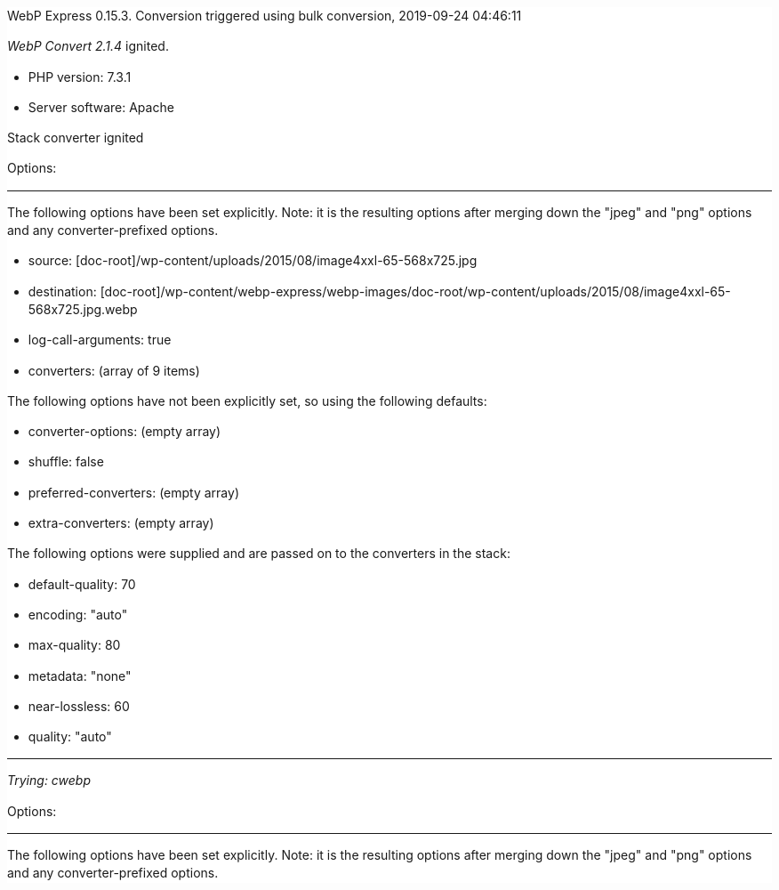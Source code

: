 WebP Express 0.15.3. Conversion triggered using bulk conversion, 2019-09-24 04:46:11


*WebP Convert 2.1.4*  ignited.

- PHP version: 7.3.1

- Server software: Apache


Stack converter ignited


Options:

------------

The following options have been set explicitly. Note: it is the resulting options after merging down the "jpeg" and "png" options and any converter-prefixed options.

- source: [doc-root]/wp-content/uploads/2015/08/image4xxl-65-568x725.jpg

- destination: [doc-root]/wp-content/webp-express/webp-images/doc-root/wp-content/uploads/2015/08/image4xxl-65-568x725.jpg.webp

- log-call-arguments: true

- converters: (array of 9 items)


The following options have not been explicitly set, so using the following defaults:

- converter-options: (empty array)

- shuffle: false

- preferred-converters: (empty array)

- extra-converters: (empty array)


The following options were supplied and are passed on to the converters in the stack:

- default-quality: 70

- encoding: "auto"

- max-quality: 80

- metadata: "none"

- near-lossless: 60

- quality: "auto"

------------



*Trying: cwebp* 


Options:

------------

The following options have been set explicitly. Note: it is the resulting options after merging down the "jpeg" and "png" options and any converter-prefixed options.
